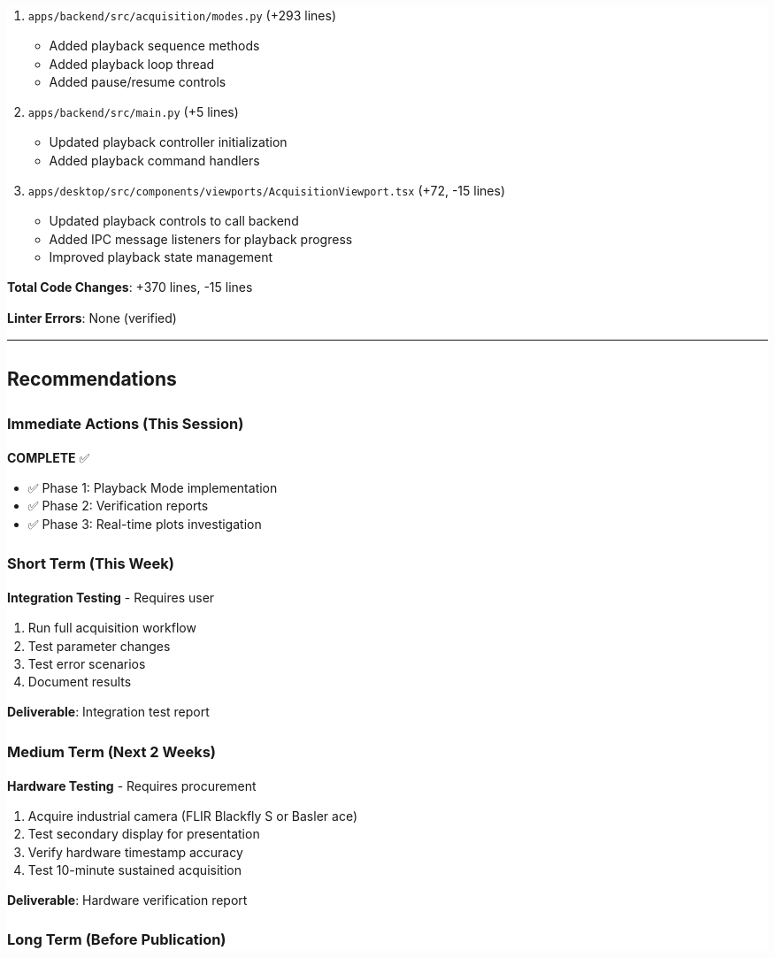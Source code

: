 1. `apps/backend/src/acquisition/modes.py` (+293 lines)

   - Added playback sequence methods
   - Added playback loop thread
   - Added pause/resume controls

2. `apps/backend/src/main.py` (+5 lines)

   - Updated playback controller initialization
   - Added playback command handlers

3. `apps/desktop/src/components/viewports/AcquisitionViewport.tsx` (+72, -15 lines)
   - Updated playback controls to call backend
   - Added IPC message listeners for playback progress
   - Improved playback state management

**Total Code Changes**: +370 lines, -15 lines

**Linter Errors**: None (verified)

---

## Recommendations

### Immediate Actions (This Session)

**COMPLETE** ✅

- ✅ Phase 1: Playback Mode implementation
- ✅ Phase 2: Verification reports
- ✅ Phase 3: Real-time plots investigation

### Short Term (This Week)

**Integration Testing** - Requires user

1. Run full acquisition workflow
2. Test parameter changes
3. Test error scenarios
4. Document results

**Deliverable**: Integration test report

### Medium Term (Next 2 Weeks)

**Hardware Testing** - Requires procurement

1. Acquire industrial camera (FLIR Blackfly S or Basler ace)
2. Test secondary display for presentation
3. Verify hardware timestamp accuracy
4. Test 10-minute sustained acquisition

**Deliverable**: Hardware verification report

### Long Term (Before Publication)
